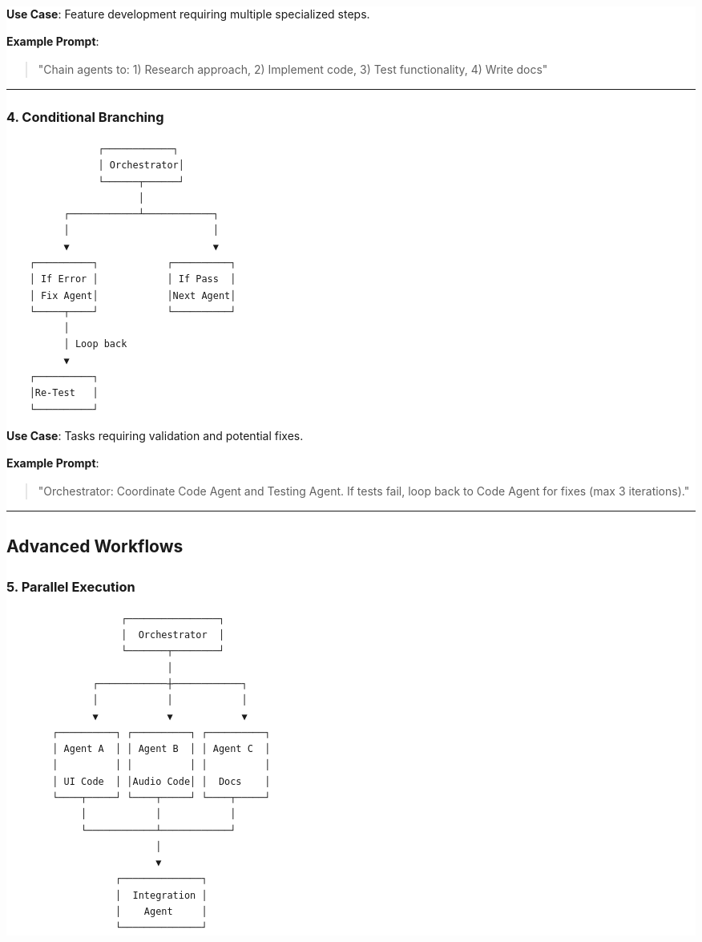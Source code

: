 **Use Case**: Feature development requiring multiple specialized steps.

**Example Prompt**:
> "Chain agents to: 1) Research approach, 2) Implement code, 3) Test functionality, 4) Write docs"

---

### 4. Conditional Branching

```
                ┌────────────┐
                │ Orchestrator│
                └──────┬──────┘
                       │
          ┌────────────┴────────────┐
          │                         │
          ▼                         ▼
    ┌──────────┐            ┌──────────┐
    │ If Error │            │ If Pass  │
    │ Fix Agent│            │Next Agent│
    └─────┬────┘            └──────────┘
          │
          │ Loop back
          ▼
    ┌──────────┐
    │Re-Test   │
    └──────────┘
```

**Use Case**: Tasks requiring validation and potential fixes.

**Example Prompt**:
> "Orchestrator: Coordinate Code Agent and Testing Agent. If tests fail, loop back to Code Agent for fixes (max 3 iterations)."

---

## Advanced Workflows

### 5. Parallel Execution

```
                    ┌────────────────┐
                    │  Orchestrator  │
                    └───────┬────────┘
                            │
               ┌────────────┼────────────┐
               │            │            │
               ▼            ▼            ▼
        ┌──────────┐ ┌──────────┐ ┌──────────┐
        │ Agent A  │ │ Agent B  │ │ Agent C  │
        │          │ │          │ │          │
        │ UI Code  │ │Audio Code│ │  Docs    │
        └────┬─────┘ └────┬─────┘ └────┬─────┘
             │            │            │
             └────────────┴────────────┘
                          │
                          ▼
                   ┌──────────────┐
                   │  Integration │
                   │    Agent     │
                   └──────────────┘
```
